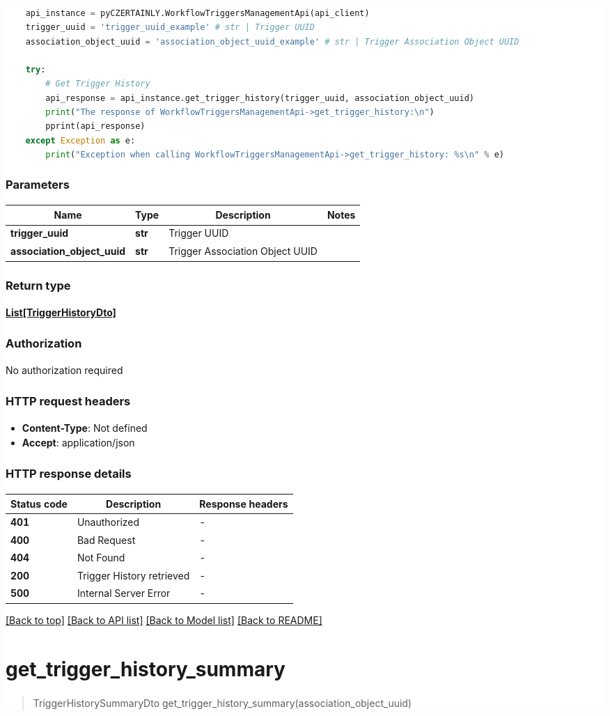 ```python
    api_instance = pyCZERTAINLY.WorkflowTriggersManagementApi(api_client)
    trigger_uuid = 'trigger_uuid_example' # str | Trigger UUID
    association_object_uuid = 'association_object_uuid_example' # str | Trigger Association Object UUID

    try:
        # Get Trigger History
        api_response = api_instance.get_trigger_history(trigger_uuid, association_object_uuid)
        print("The response of WorkflowTriggersManagementApi->get_trigger_history:\n")
        pprint(api_response)
    except Exception as e:
        print("Exception when calling WorkflowTriggersManagementApi->get_trigger_history: %s\n" % e)
```



### Parameters


Name | Type | Description  | Notes
------------- | ------------- | ------------- | -------------
 **trigger_uuid** | **str**| Trigger UUID | 
 **association_object_uuid** | **str**| Trigger Association Object UUID | 

### Return type

[**List[TriggerHistoryDto]**](TriggerHistoryDto.md)

### Authorization

No authorization required

### HTTP request headers

 - **Content-Type**: Not defined
 - **Accept**: application/json

### HTTP response details

| Status code | Description | Response headers |
|-------------|-------------|------------------|
**401** | Unauthorized |  -  |
**400** | Bad Request |  -  |
**404** | Not Found |  -  |
**200** | Trigger History retrieved |  -  |
**500** | Internal Server Error |  -  |

[[Back to top]](#) [[Back to API list]](../README.md#documentation-for-api-endpoints) [[Back to Model list]](../README.md#documentation-for-models) [[Back to README]](../README.md)

# **get_trigger_history_summary**
> TriggerHistorySummaryDto get_trigger_history_summary(association_object_uuid)
